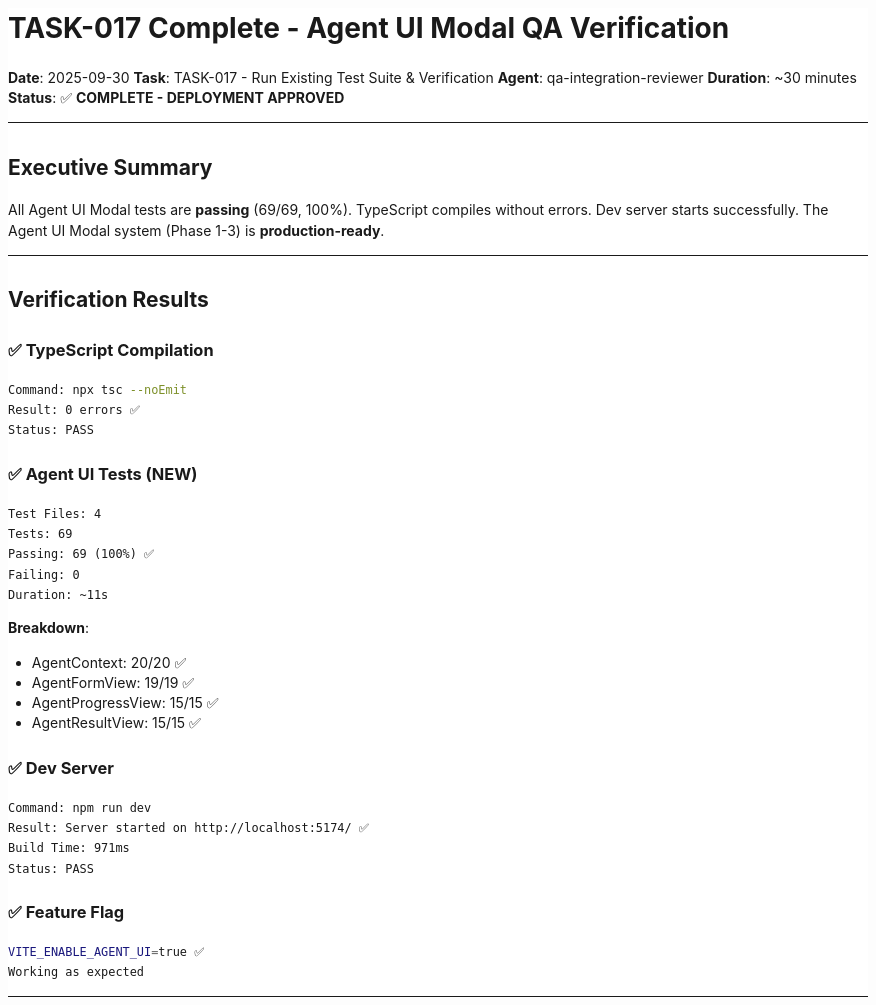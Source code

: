 # TASK-017 Complete - Agent UI Modal QA Verification

**Date**: 2025-09-30
**Task**: TASK-017 - Run Existing Test Suite & Verification
**Agent**: qa-integration-reviewer
**Duration**: ~30 minutes
**Status**: ✅ **COMPLETE - DEPLOYMENT APPROVED**

---

## Executive Summary

All Agent UI Modal tests are **passing** (69/69, 100%). TypeScript compiles without errors. Dev server starts successfully. The Agent UI Modal system (Phase 1-3) is **production-ready**.

---

## Verification Results

### ✅ TypeScript Compilation
```bash
Command: npx tsc --noEmit
Result: 0 errors ✅
Status: PASS
```

### ✅ Agent UI Tests (NEW)
```
Test Files: 4
Tests: 69
Passing: 69 (100%) ✅
Failing: 0
Duration: ~11s
```

**Breakdown**:
- AgentContext: 20/20 ✅
- AgentFormView: 19/19 ✅
- AgentProgressView: 15/15 ✅
- AgentResultView: 15/15 ✅

### ✅ Dev Server
```bash
Command: npm run dev
Result: Server started on http://localhost:5174/ ✅
Build Time: 971ms
Status: PASS
```

### ✅ Feature Flag
```bash
VITE_ENABLE_AGENT_UI=true ✅
Working as expected
```

---